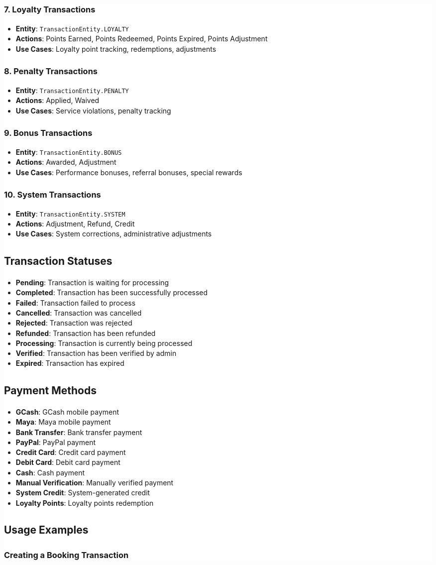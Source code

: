 ### 7. Loyalty Transactions
- **Entity**: `TransactionEntity.LOYALTY`
- **Actions**: Points Earned, Points Redeemed, Points Expired, Points Adjustment
- **Use Cases**: Loyalty point tracking, redemptions, adjustments

### 8. Penalty Transactions
- **Entity**: `TransactionEntity.PENALTY`
- **Actions**: Applied, Waived
- **Use Cases**: Service violations, penalty tracking

### 9. Bonus Transactions
- **Entity**: `TransactionEntity.BONUS`
- **Actions**: Awarded, Adjustment
- **Use Cases**: Performance bonuses, referral bonuses, special rewards

### 10. System Transactions
- **Entity**: `TransactionEntity.SYSTEM`
- **Actions**: Adjustment, Refund, Credit
- **Use Cases**: System corrections, administrative adjustments

## Transaction Statuses

- **Pending**: Transaction is waiting for processing
- **Completed**: Transaction has been successfully processed
- **Failed**: Transaction failed to process
- **Cancelled**: Transaction was cancelled
- **Rejected**: Transaction was rejected
- **Refunded**: Transaction has been refunded
- **Processing**: Transaction is currently being processed
- **Verified**: Transaction has been verified by admin
- **Expired**: Transaction has expired

## Payment Methods

- **GCash**: GCash mobile payment
- **Maya**: Maya mobile payment
- **Bank Transfer**: Bank transfer payment
- **PayPal**: PayPal payment
- **Credit Card**: Credit card payment
- **Debit Card**: Debit card payment
- **Cash**: Cash payment
- **Manual Verification**: Manually verified payment
- **System Credit**: System-generated credit
- **Loyalty Points**: Loyalty points redemption

## Usage Examples

### Creating a Booking Transaction
